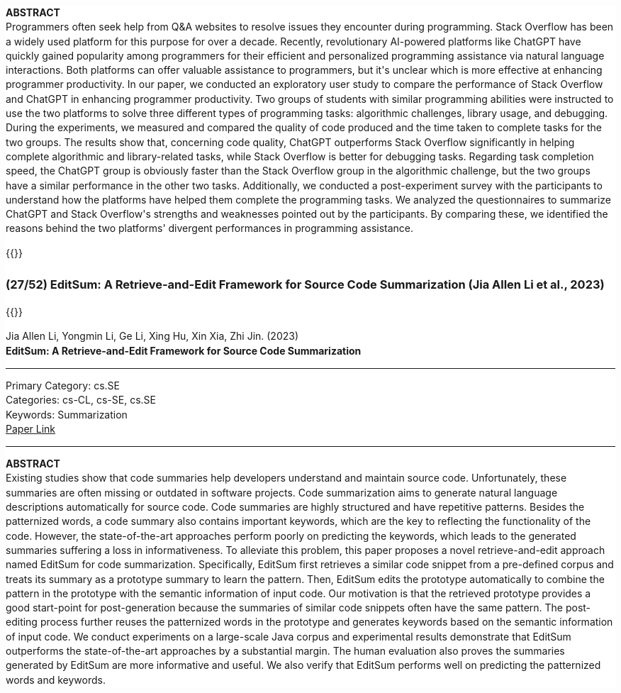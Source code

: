 
**ABSTRACT**  
Programmers often seek help from Q\&A websites to resolve issues they encounter during programming. Stack Overflow has been a widely used platform for this purpose for over a decade. Recently, revolutionary AI-powered platforms like ChatGPT have quickly gained popularity among programmers for their efficient and personalized programming assistance via natural language interactions. Both platforms can offer valuable assistance to programmers, but it's unclear which is more effective at enhancing programmer productivity. In our paper, we conducted an exploratory user study to compare the performance of Stack Overflow and ChatGPT in enhancing programmer productivity. Two groups of students with similar programming abilities were instructed to use the two platforms to solve three different types of programming tasks: algorithmic challenges, library usage, and debugging. During the experiments, we measured and compared the quality of code produced and the time taken to complete tasks for the two groups. The results show that, concerning code quality, ChatGPT outperforms Stack Overflow significantly in helping complete algorithmic and library-related tasks, while Stack Overflow is better for debugging tasks. Regarding task completion speed, the ChatGPT group is obviously faster than the Stack Overflow group in the algorithmic challenge, but the two groups have a similar performance in the other two tasks. Additionally, we conducted a post-experiment survey with the participants to understand how the platforms have helped them complete the programming tasks. We analyzed the questionnaires to summarize ChatGPT and Stack Overflow's strengths and weaknesses pointed out by the participants. By comparing these, we identified the reasons behind the two platforms' divergent performances in programming assistance.

{{</citation>}}


### (27/52) EditSum: A Retrieve-and-Edit Framework for Source Code Summarization (Jia Allen Li et al., 2023)

{{<citation>}}

Jia Allen Li, Yongmin Li, Ge Li, Xing Hu, Xin Xia, Zhi Jin. (2023)  
**EditSum: A Retrieve-and-Edit Framework for Source Code Summarization**  

---
Primary Category: cs.SE  
Categories: cs-CL, cs-SE, cs.SE  
Keywords: Summarization  
[Paper Link](http://arxiv.org/abs/2308.13775v1)  

---


**ABSTRACT**  
Existing studies show that code summaries help developers understand and maintain source code. Unfortunately, these summaries are often missing or outdated in software projects. Code summarization aims to generate natural language descriptions automatically for source code. Code summaries are highly structured and have repetitive patterns. Besides the patternized words, a code summary also contains important keywords, which are the key to reflecting the functionality of the code. However, the state-of-the-art approaches perform poorly on predicting the keywords, which leads to the generated summaries suffering a loss in informativeness. To alleviate this problem, this paper proposes a novel retrieve-and-edit approach named EditSum for code summarization. Specifically, EditSum first retrieves a similar code snippet from a pre-defined corpus and treats its summary as a prototype summary to learn the pattern. Then, EditSum edits the prototype automatically to combine the pattern in the prototype with the semantic information of input code. Our motivation is that the retrieved prototype provides a good start-point for post-generation because the summaries of similar code snippets often have the same pattern. The post-editing process further reuses the patternized words in the prototype and generates keywords based on the semantic information of input code. We conduct experiments on a large-scale Java corpus and experimental results demonstrate that EditSum outperforms the state-of-the-art approaches by a substantial margin. The human evaluation also proves the summaries generated by EditSum are more informative and useful. We also verify that EditSum performs well on predicting the patternized words and keywords.
